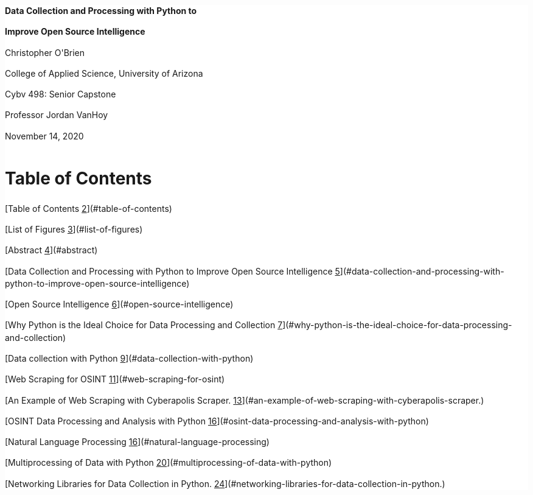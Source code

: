 **Data Collection and Processing with Python to**

**Improve Open Source Intelligence**

Christopher O'Brien

College of Applied Science, University of Arizona

Cybv 498: Senior Capstone

Professor Jordan VanHoy

November 14, 2020

# 

# Table of Contents

[Table of Contents [2](#table-of-contents)](#table-of-contents)

[List of Figures [3](#list-of-figures)](#list-of-figures)

[Abstract [4](#abstract)](#abstract)

[Data Collection and Processing with Python to Improve Open Source
Intelligence
[5](#data-collection-and-processing-with-python-to-improve-open-source-intelligence)](#data-collection-and-processing-with-python-to-improve-open-source-intelligence)

[Open Source Intelligence
[6](#open-source-intelligence)](#open-source-intelligence)

[Why Python is the Ideal Choice for Data Processing and Collection
[7](#why-python-is-the-ideal-choice-for-data-processing-and-collection)](#why-python-is-the-ideal-choice-for-data-processing-and-collection)

[Data collection with Python
[9](#data-collection-with-python)](#data-collection-with-python)

[Web Scraping for OSINT
[11](#web-scraping-for-osint)](#web-scraping-for-osint)

[An Example of Web Scraping with Cyberapolis Scraper.
[13](#an-example-of-web-scraping-with-cyberapolis-scraper.)](#an-example-of-web-scraping-with-cyberapolis-scraper.)

[OSINT Data Processing and Analysis with Python
[16](#osint-data-processing-and-analysis-with-python)](#osint-data-processing-and-analysis-with-python)

[Natural Language Processing
[16](#natural-language-processing)](#natural-language-processing)

[Multiprocessing of Data with Python
[20](#multiprocessing-of-data-with-python)](#multiprocessing-of-data-with-python)

[Networking Libraries for Data Collection in Python.
[24](#networking-libraries-for-data-collection-in-python.)](#networking-libraries-for-data-collection-in-python.)
